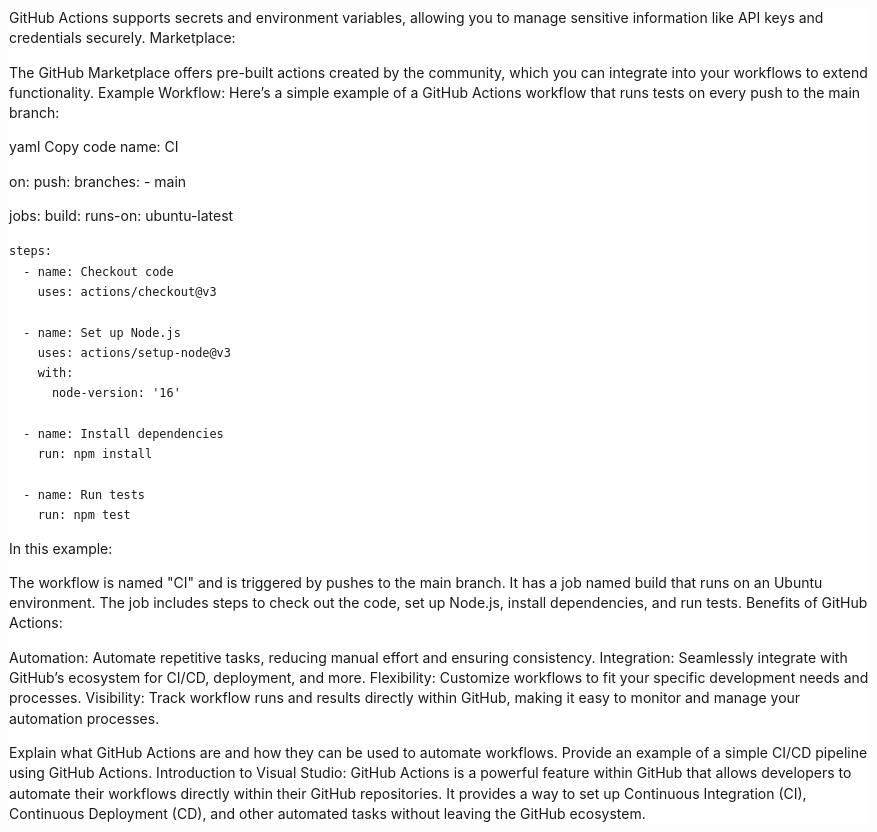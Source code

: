 GitHub Actions supports secrets and environment variables, allowing you to manage sensitive information like API keys and credentials securely.
Marketplace:

The GitHub Marketplace offers pre-built actions created by the community, which you can integrate into your workflows to extend functionality.
Example Workflow:
Here’s a simple example of a GitHub Actions workflow that runs tests on every push to the main branch:

yaml
Copy code
name: CI

on:
  push:
    branches:
      - main

jobs:
  build:
    runs-on: ubuntu-latest
    
    steps:
      - name: Checkout code
        uses: actions/checkout@v3
        
      - name: Set up Node.js
        uses: actions/setup-node@v3
        with:
          node-version: '16'
        
      - name: Install dependencies
        run: npm install
        
      - name: Run tests
        run: npm test
In this example:

The workflow is named "CI" and is triggered by pushes to the main branch.
It has a job named build that runs on an Ubuntu environment.
The job includes steps to check out the code, set up Node.js, install dependencies, and run tests.
Benefits of GitHub Actions:

Automation: Automate repetitive tasks, reducing manual effort and ensuring consistency.
Integration: Seamlessly integrate with GitHub’s ecosystem for CI/CD, deployment, and more.
Flexibility: Customize workflows to fit your specific development needs and processes.
Visibility: Track workflow runs and results directly within GitHub, making it easy to monitor and manage your automation processes.




Explain what GitHub Actions are and how they can be used to automate workflows. Provide an example of a simple CI/CD pipeline using GitHub Actions.
Introduction to Visual Studio:
GitHub Actions is a powerful feature within GitHub that allows developers to automate their workflows directly within their GitHub repositories. It provides a way to set up Continuous Integration (CI), Continuous Deployment (CD), and other automated tasks without leaving the GitHub ecosystem.
